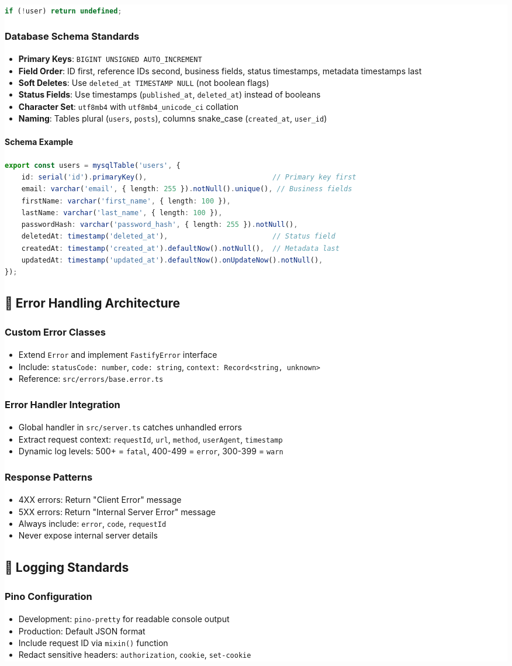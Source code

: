 ```typescript
if (!user) return undefined;
```

### Database Schema Standards
- **Primary Keys**: `BIGINT UNSIGNED AUTO_INCREMENT`
- **Field Order**: ID first, reference IDs second, business fields, status timestamps, metadata timestamps last
- **Soft Deletes**: Use `deleted_at TIMESTAMP NULL` (not boolean flags)
- **Status Fields**: Use timestamps (`published_at`, `deleted_at`) instead of booleans
- **Character Set**: `utf8mb4` with `utf8mb4_unicode_ci` collation
- **Naming**: Tables plural (`users`, `posts`), columns snake_case (`created_at`, `user_id`)

#### Schema Example
```typescript
export const users = mysqlTable('users', {
    id: serial('id').primaryKey(),                              // Primary key first
    email: varchar('email', { length: 255 }).notNull().unique(), // Business fields
    firstName: varchar('first_name', { length: 100 }),
    lastName: varchar('last_name', { length: 100 }),
    passwordHash: varchar('password_hash', { length: 255 }).notNull(),
    deletedAt: timestamp('deleted_at'),                         // Status field
    createdAt: timestamp('created_at').defaultNow().notNull(),  // Metadata last
    updatedAt: timestamp('updated_at').defaultNow().onUpdateNow().notNull(),
});
```

## 🚨 Error Handling Architecture

### Custom Error Classes
- Extend `Error` and implement `FastifyError` interface
- Include: `statusCode: number`, `code: string`, `context: Record<string, unknown>`
- Reference: `src/errors/base.error.ts`

### Error Handler Integration
- Global handler in `src/server.ts` catches unhandled errors
- Extract request context: `requestId`, `url`, `method`, `userAgent`, `timestamp`
- Dynamic log levels: 500+ = `fatal`, 400-499 = `error`, 300-399 = `warn`

### Response Patterns
- 4XX errors: Return "Client Error" message
- 5XX errors: Return "Internal Server Error" message  
- Always include: `error`, `code`, `requestId`
- Never expose internal server details

## 📝 Logging Standards

### Pino Configuration
- Development: `pino-pretty` for readable console output
- Production: Default JSON format
- Include request ID via `mixin()` function
- Redact sensitive headers: `authorization`, `cookie`, `set-cookie`
